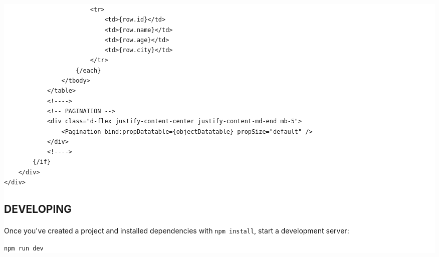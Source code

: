 ```svelte
                        <tr>
                            <td>{row.id}</td>
                            <td>{row.name}</td>
                            <td>{row.age}</td>
                            <td>{row.city}</td>
                        </tr>
                    {/each}
                </tbody>
            </table>
            <!---->
            <!-- PAGINATION -->
            <div class="d-flex justify-content-center justify-content-md-end mb-5">
                <Pagination bind:propDatatable={objectDatatable} propSize="default" />
            </div>
            <!---->
        {/if}
    </div>
</div>
```

## DEVELOPING

Once you've created a project and installed dependencies with `npm install`, start a development server:

```bash
npm run dev
```
